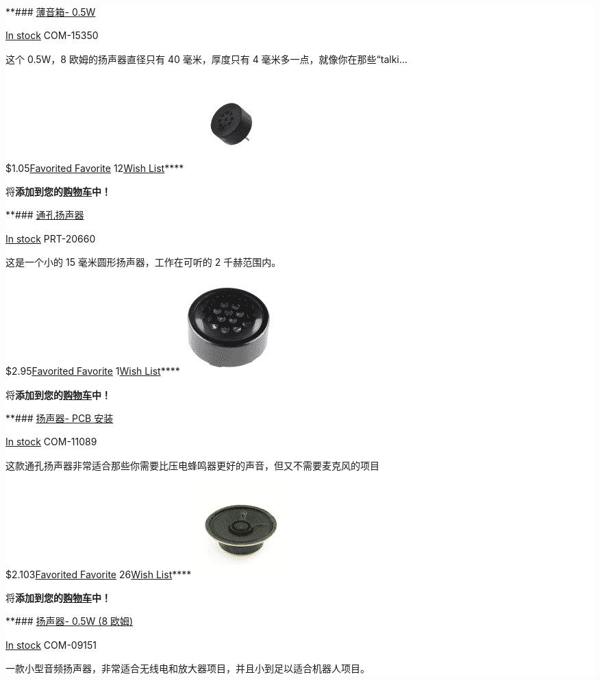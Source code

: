  **### [薄音箱- 0.5W](https://www.sparkfun.com/products/15350)

[In stock](https://learn.sparkfun.com/static/bubbles/ "in stock") COM-15350

这个 0.5W，8 欧姆的扬声器直径只有 40 毫米，厚度只有 4 毫米多一点，就像你在那些“talki…

$1.05[Favorited Favorite](# "Add to favorites") 12[Wish List](# "Add to wish list")****[![Through-Hole Speaker](img/edae2944f2b087450892cc5dac53e086.png)](https://www.sparkfun.com/products/20660) 

将**添加到您的[购物车](https://www.sparkfun.com/cart)中！**

 **### [通孔扬声器](https://www.sparkfun.com/products/20660)

[In stock](https://learn.sparkfun.com/static/bubbles/ "in stock") PRT-20660

这是一个小的 15 毫米圆形扬声器，工作在可听的 2 千赫范围内。

$2.95[Favorited Favorite](# "Add to favorites") 1[Wish List](# "Add to wish list")****[![Speaker - PCB Mount](img/dc0fb7198af3b600088eea497ef15d2b.png)](https://www.sparkfun.com/products/11089) 

将**添加到您的[购物车](https://www.sparkfun.com/cart)中！**

 **### [扬声器- PCB 安装](https://www.sparkfun.com/products/11089)

[In stock](https://learn.sparkfun.com/static/bubbles/ "in stock") COM-11089

这款通孔扬声器非常适合那些你需要比压电蜂鸣器更好的声音，但又不需要麦克风的项目

$2.103[Favorited Favorite](# "Add to favorites") 26[Wish List](# "Add to wish list")****[![Speaker - 0.5W (8 Ohm)](img/c6a930f4ff79820f38775e85e35435ea.png)](https://www.sparkfun.com/products/9151) 

将**添加到您的[购物车](https://www.sparkfun.com/cart)中！**

 **### [扬声器- 0.5W (8 欧姆)](https://www.sparkfun.com/products/9151)

[In stock](https://learn.sparkfun.com/static/bubbles/ "in stock") COM-09151

一款小型音频扬声器，非常适合无线电和放大器项目，并且小到足以适合机器人项目。
